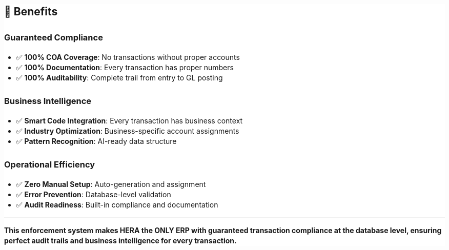## 🎯 Benefits

### **Guaranteed Compliance**
- ✅ **100% COA Coverage**: No transactions without proper accounts
- ✅ **100% Documentation**: Every transaction has proper numbers
- ✅ **100% Auditability**: Complete trail from entry to GL posting

### **Business Intelligence**
- ✅ **Smart Code Integration**: Every transaction has business context
- ✅ **Industry Optimization**: Business-specific account assignments
- ✅ **Pattern Recognition**: AI-ready data structure

### **Operational Efficiency**
- ✅ **Zero Manual Setup**: Auto-generation and assignment
- ✅ **Error Prevention**: Database-level validation
- ✅ **Audit Readiness**: Built-in compliance and documentation

---

**This enforcement system makes HERA the ONLY ERP with guaranteed transaction compliance at the database level, ensuring perfect audit trails and business intelligence for every transaction.**